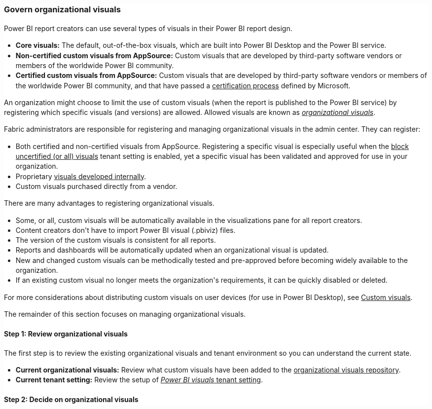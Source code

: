 ### Govern organizational visuals

Power BI report creators can use several types of visuals in their Power BI report design.

- **Core visuals:** The default, out-of-the-box visuals, which are built into Power BI Desktop and the Power BI service.
- **Non-certified custom visuals from AppSource:** Custom visuals that are developed by third-party software vendors or members of the worldwide Power BI community.
- **Certified custom visuals from AppSource:** Custom visuals that are developed by third-party software vendors or members of the worldwide Power BI community, and that have passed a [certification process](/power-bi/developer/visuals/power-bi-custom-visuals-faq#what-tests-are-done-during-the-certification-process-) defined by Microsoft.

An organization might choose to limit the use of custom visuals (when the report is published to the Power BI service) by registering which specific visuals (and versions) are allowed. Allowed visuals are known as _[organizational visuals](/power-bi/developer/visuals/power-bi-custom-visuals#organizational-store)_.

Fabric administrators are responsible for registering and managing organizational visuals in the admin center. They can register:

- Both certified and non-certified visuals from AppSource. Registering a specific visual is especially useful when the [block uncertified (or all) visuals](/fabric/admin/service-admin-portal-power-bi-visuals) tenant setting is enabled, yet a specific visual has been validated and approved for use in your organization.
- Proprietary [visuals developed internally](/power-bi/developer/visuals/develop-power-bi-visuals).
- Custom visuals purchased directly from a vendor.

There are many advantages to registering organizational visuals.

- Some, or all, custom visuals will be automatically available in the visualizations pane for all report creators.
- Content creators don't have to import Power BI visual (.pbiviz) files.
- The version of the custom visuals is consistent for all reports.
- Reports and dashboards will be automatically updated when an organizational visual is updated.
- New and changed custom visuals can be methodically tested and pre-approved before becoming widely available to the organization.
- If an existing custom visual no longer meets the organization's requirements, it can be quickly disabled or deleted.

For more considerations about distributing custom visuals on user devices (for use in Power BI Desktop), see [Custom visuals](powerbi-implementation-planning-user-tools-devices.md#custom-visuals).

The remainder of this section focuses on managing organizational visuals.

#### Step 1: Review organizational visuals

The first step is to review the existing organizational visuals and tenant environment so you can understand the current state.

- **Current organizational visuals:** Review what custom visuals have been added to the [organizational visuals repository](/power-bi/admin/organizational-visuals#organizational-visuals).
- **Current tenant setting:** Review the setup of [_Power BI visuals_ tenant setting](/fabric/admin/service-admin-portal-power-bi-visuals).

#### Step 2: Decide on organizational visuals
